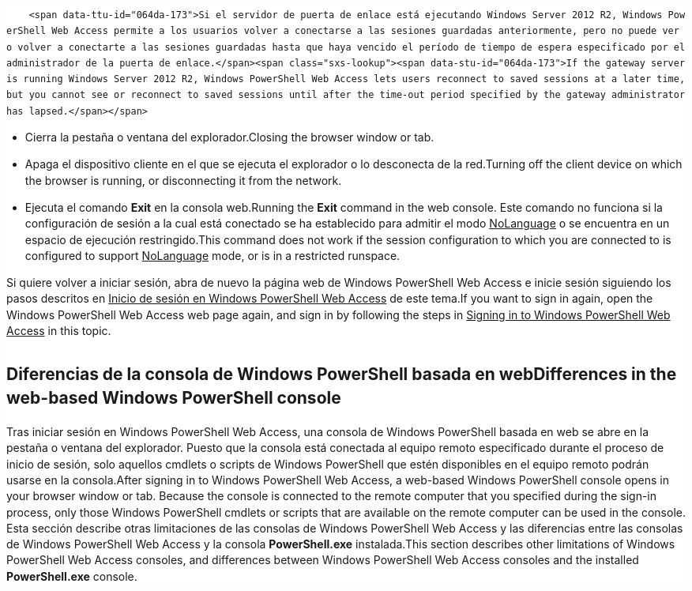         <span data-ttu-id="064da-173">Si el servidor de puerta de enlace está ejecutando Windows Server 2012 R2, Windows PowerShell Web Access permite a los usuarios volver a conectarse a las sesiones guardadas anteriormente, pero no puede ver o volver a conectarte a las sesiones guardadas hasta que haya vencido el período de tiempo de espera especificado por el administrador de la puerta de enlace.</span><span class="sxs-lookup"><span data-stu-id="064da-173">If the gateway server is running Windows Server 2012 R2, Windows PowerShell Web Access lets users reconnect to saved sessions at a later time, but you cannot see or reconnect to saved sessions until after the time-out period specified by the gateway administrator has lapsed.</span></span>

- <span data-ttu-id="064da-174">Cierra la pestaña o ventana del explorador.</span><span class="sxs-lookup"><span data-stu-id="064da-174">Closing the browser window or tab.</span></span>

- <span data-ttu-id="064da-175">Apaga el dispositivo cliente en el que se ejecuta el explorador o lo desconecta de la red.</span><span class="sxs-lookup"><span data-stu-id="064da-175">Turning off the client device on which the browser is running, or disconnecting it from the network.</span></span>

- <span data-ttu-id="064da-176">Ejecuta el comando **Exit** en la consola web.</span><span class="sxs-lookup"><span data-stu-id="064da-176">Running the **Exit** command in the web console.</span></span> <span data-ttu-id="064da-177">Este comando no funciona si la configuración de sesión a la cual está conectado se ha establecido para admitir el modo [NoLanguage](https://msdn.microsoft.com/library/windows/desktop/system.management.automation.pslanguagemode.aspx) o se encuentra en un espacio de ejecución restringido.</span><span class="sxs-lookup"><span data-stu-id="064da-177">This command does not work if the session configuration to which you are connected to is configured to support [NoLanguage](https://msdn.microsoft.com/library/windows/desktop/system.management.automation.pslanguagemode.aspx) mode, or is in a restricted runspace.</span></span>

<span data-ttu-id="064da-178">Si quiere volver a iniciar sesión, abra de nuevo la página web de Windows PowerShell Web Access e inicie sesión siguiendo los pasos descritos en [Inicio de sesión en Windows PowerShell Web Access](#signing-in-to-windows-powershell-web-access) de este tema.</span><span class="sxs-lookup"><span data-stu-id="064da-178">If you want to sign in again, open the Windows PowerShell Web Access web page again, and sign in by following the steps in [Signing in to Windows PowerShell Web Access](#signing-in-to-windows-powershell-web-access) in this topic.</span></span>

## <a name="differences-in-the-web-based-windows-powershell-console"></a><span data-ttu-id="064da-179">Diferencias de la consola de Windows PowerShell basada en web</span><span class="sxs-lookup"><span data-stu-id="064da-179">Differences in the web-based Windows PowerShell console</span></span>

<span data-ttu-id="064da-180">Tras iniciar sesión en Windows PowerShell Web Access, una consola de Windows PowerShell basada en web se abre en la pestaña o ventana del explorador. Puesto que la consola está conectada al equipo remoto especificado durante el proceso de inicio de sesión, solo aquellos cmdlets o scripts de Windows PowerShell que estén disponibles en el equipo remoto podrán usarse en la consola.</span><span class="sxs-lookup"><span data-stu-id="064da-180">After signing in to Windows PowerShell Web Access, a web-based Windows PowerShell console opens in your browser window or tab. Because the console is connected to the remote computer that you specified during the sign-in process, only those Windows PowerShell cmdlets or scripts that are available on the remote computer can be used in the console.</span></span> <span data-ttu-id="064da-181">Esta sección describe otras limitaciones de las consolas de Windows PowerShell Web Access y las diferencias entre las consolas de Windows PowerShell Web Access y la consola **PowerShell.exe** instalada.</span><span class="sxs-lookup"><span data-stu-id="064da-181">This section describes other limitations of Windows PowerShell Web Access consoles, and differences between Windows PowerShell Web Access consoles and the installed **PowerShell.exe** console.</span></span>
